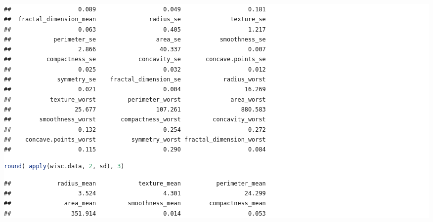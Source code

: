     ##                   0.089                   0.049                   0.181 
    ##  fractal_dimension_mean               radius_se              texture_se 
    ##                   0.063                   0.405                   1.217 
    ##            perimeter_se                 area_se           smoothness_se 
    ##                   2.866                  40.337                   0.007 
    ##          compactness_se            concavity_se       concave.points_se 
    ##                   0.025                   0.032                   0.012 
    ##             symmetry_se    fractal_dimension_se            radius_worst 
    ##                   0.021                   0.004                  16.269 
    ##           texture_worst         perimeter_worst              area_worst 
    ##                  25.677                 107.261                 880.583 
    ##        smoothness_worst       compactness_worst         concavity_worst 
    ##                   0.132                   0.254                   0.272 
    ##    concave.points_worst          symmetry_worst fractal_dimension_worst 
    ##                   0.115                   0.290                   0.084

``` r
round( apply(wisc.data, 2, sd), 3)
```

    ##             radius_mean            texture_mean          perimeter_mean 
    ##                   3.524                   4.301                  24.299 
    ##               area_mean         smoothness_mean        compactness_mean 
    ##                 351.914                   0.014                   0.053 